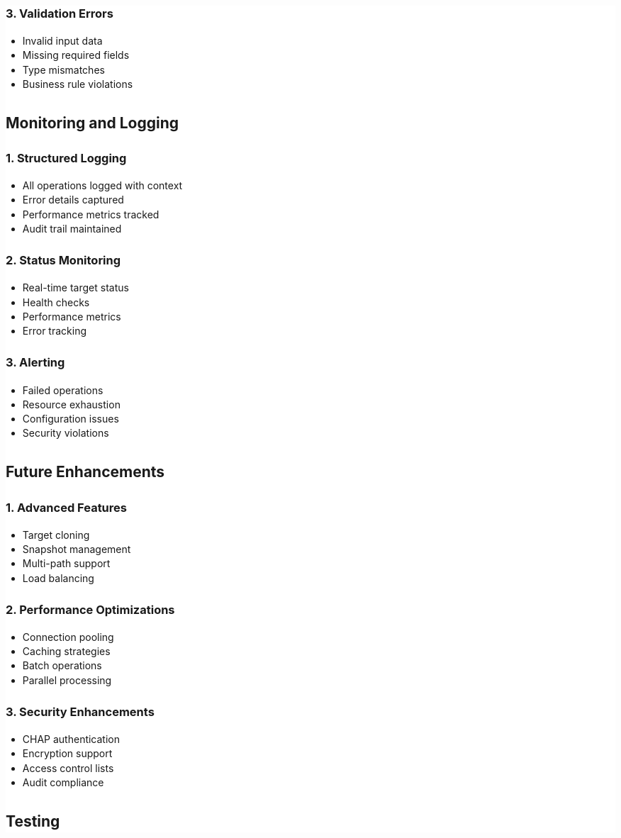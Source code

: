 ### 3. Validation Errors
- Invalid input data
- Missing required fields
- Type mismatches
- Business rule violations

## Monitoring and Logging

### 1. Structured Logging
- All operations logged with context
- Error details captured
- Performance metrics tracked
- Audit trail maintained

### 2. Status Monitoring
- Real-time target status
- Health checks
- Performance metrics
- Error tracking

### 3. Alerting
- Failed operations
- Resource exhaustion
- Configuration issues
- Security violations

## Future Enhancements

### 1. Advanced Features
- Target cloning
- Snapshot management
- Multi-path support
- Load balancing

### 2. Performance Optimizations
- Connection pooling
- Caching strategies
- Batch operations
- Parallel processing

### 3. Security Enhancements
- CHAP authentication
- Encryption support
- Access control lists
- Audit compliance

## Testing

